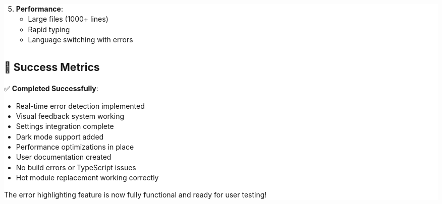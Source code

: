 5. **Performance**:
   - Large files (1000+ lines)
   - Rapid typing
   - Language switching with errors

## 🎉 **Success Metrics**

✅ **Completed Successfully**:
- Real-time error detection implemented
- Visual feedback system working
- Settings integration complete
- Dark mode support added
- Performance optimizations in place
- User documentation created
- No build errors or TypeScript issues
- Hot module replacement working correctly

The error highlighting feature is now fully functional and ready for user testing!
